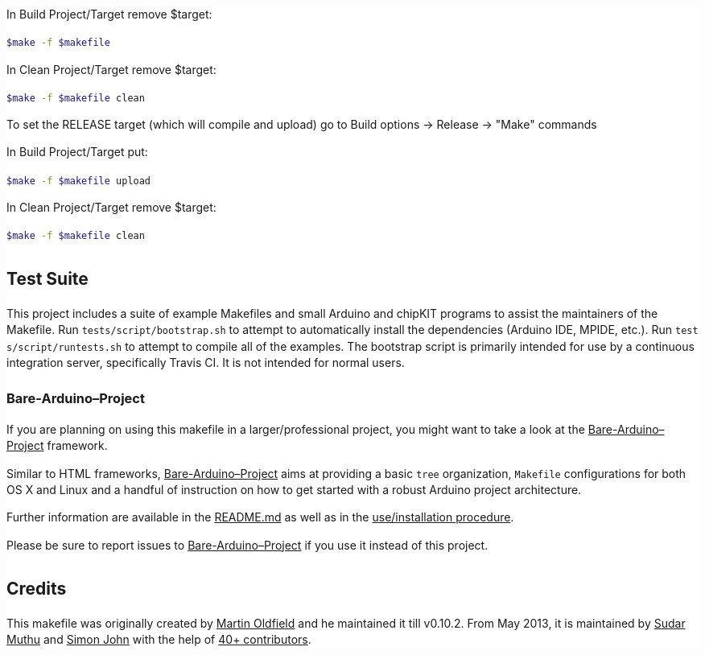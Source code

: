 In Build Project/Target remove $target:

```sh
$make -f $makefile
```

In Clean Project/Target remove $target:

```sh
$make -f $makefile clean
```

To set the RELEASE target (which will compile and upload) go to Build options -> Release -> "Make" commands

In Build Project/Target put:

```sh
$make -f $makefile upload
```

In Clean Project/Target remove $target:

```sh
$make -f $makefile clean
```

## Test Suite

This project includes a suite of example Makefiles and small Arduino and chipKIT
programs to assist the maintainers of the Makefile. Run
`tests/script/bootstrap.sh` to attempt to automatically install the dependencies
(Arduino IDE, MPIDE, etc.). Run `tests/script/runtests.sh` to attempt to compile
all of the examples. The bootstrap script is primarily intended for use by a
continuous integration server, specifically Travis CI. It is not intended for
normal users.

### Bare-Arduino–Project

If you are planning on using this makefile in a larger/professional project, you might want to take a look at the [Bare-Arduino–Project](https://github.com/WeAreLeka/Bare-Arduino-Project) framework.

Similar to HTML frameworks, [Bare-Arduino–Project](https://github.com/WeAreLeka/Bare-Arduino-Project) aims at providing a basic `tree` organization, `Makefile` configurations for both OS X and Linux and a handful of instruction on how to get started with a robust Arduino project architecture.

Further information are available in the [README.md](https://github.com/WeAreLeka/Bare-Arduino-Project/blob/master/README.md) as well as in the [use/installation procedure](https://github.com/WeAreLeka/Bare-Arduino-Project/blob/master/INSTALL.md).

Please be sure to report issues to [Bare-Arduino–Project](https://github.com/WeAreLeka/Bare-Arduino-Project/issues) if you use it instead of this project.

## Credits

This makefile was originally created by [Martin Oldfield](http://mjo.tc/atelier/2009/02/arduino-cli.html) and he maintained it till v0.10.2.
From May 2013, it is maintained by [Sudar Muthu](http://hardwarefun.com/tutorials/compiling-arduino-sketches-using-makefile) and [Simon John](https://github.com/sej7278) with the help of [40+ contributors](https://github.com/sudar/Arduino-Makefile/graphs/contributors).

